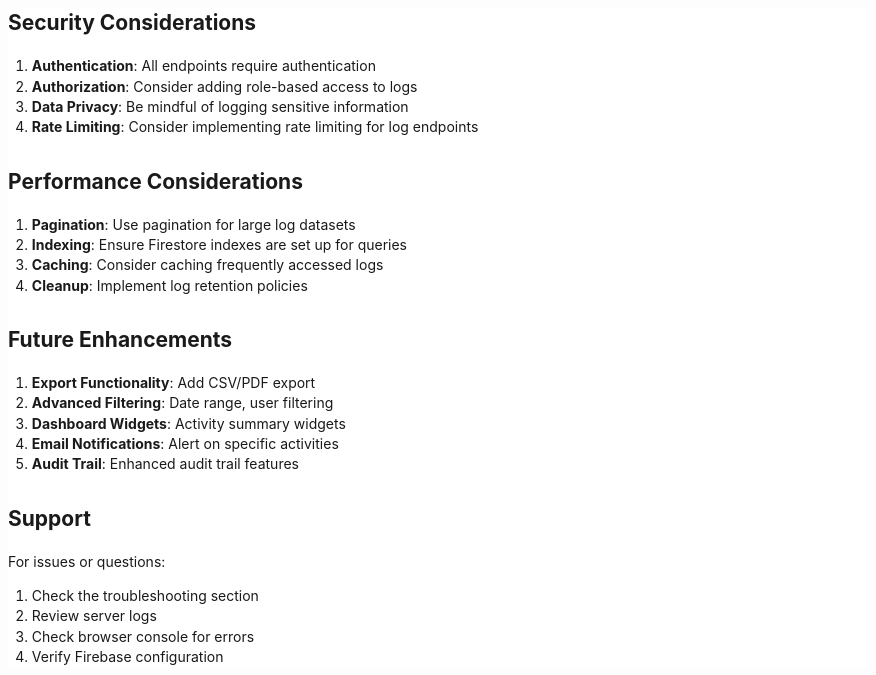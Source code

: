 ## Security Considerations

1. **Authentication**: All endpoints require authentication
2. **Authorization**: Consider adding role-based access to logs
3. **Data Privacy**: Be mindful of logging sensitive information
4. **Rate Limiting**: Consider implementing rate limiting for log endpoints

## Performance Considerations

1. **Pagination**: Use pagination for large log datasets
2. **Indexing**: Ensure Firestore indexes are set up for queries
3. **Caching**: Consider caching frequently accessed logs
4. **Cleanup**: Implement log retention policies

## Future Enhancements

1. **Export Functionality**: Add CSV/PDF export
2. **Advanced Filtering**: Date range, user filtering
3. **Dashboard Widgets**: Activity summary widgets
4. **Email Notifications**: Alert on specific activities
5. **Audit Trail**: Enhanced audit trail features

## Support

For issues or questions:
1. Check the troubleshooting section
2. Review server logs
3. Check browser console for errors
4. Verify Firebase configuration
